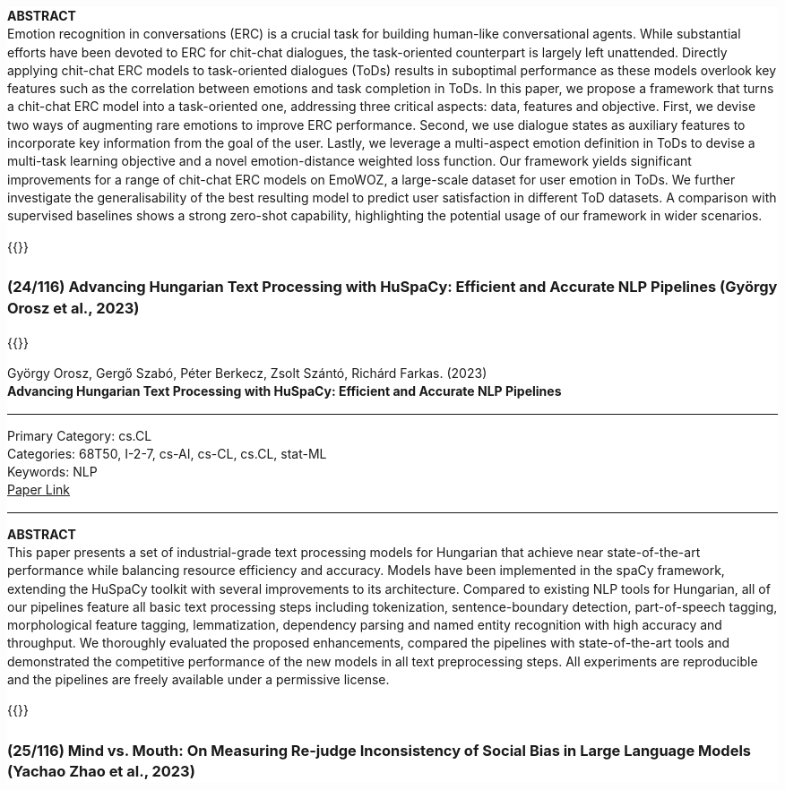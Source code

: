 

**ABSTRACT**  
Emotion recognition in conversations (ERC) is a crucial task for building human-like conversational agents. While substantial efforts have been devoted to ERC for chit-chat dialogues, the task-oriented counterpart is largely left unattended. Directly applying chit-chat ERC models to task-oriented dialogues (ToDs) results in suboptimal performance as these models overlook key features such as the correlation between emotions and task completion in ToDs. In this paper, we propose a framework that turns a chit-chat ERC model into a task-oriented one, addressing three critical aspects: data, features and objective. First, we devise two ways of augmenting rare emotions to improve ERC performance. Second, we use dialogue states as auxiliary features to incorporate key information from the goal of the user. Lastly, we leverage a multi-aspect emotion definition in ToDs to devise a multi-task learning objective and a novel emotion-distance weighted loss function. Our framework yields significant improvements for a range of chit-chat ERC models on EmoWOZ, a large-scale dataset for user emotion in ToDs. We further investigate the generalisability of the best resulting model to predict user satisfaction in different ToD datasets. A comparison with supervised baselines shows a strong zero-shot capability, highlighting the potential usage of our framework in wider scenarios.

{{</citation>}}


### (24/116) Advancing Hungarian Text Processing with HuSpaCy: Efficient and Accurate NLP Pipelines (György Orosz et al., 2023)

{{<citation>}}

György Orosz, Gergő Szabó, Péter Berkecz, Zsolt Szántó, Richárd Farkas. (2023)  
**Advancing Hungarian Text Processing with HuSpaCy: Efficient and Accurate NLP Pipelines**  

---
Primary Category: cs.CL  
Categories: 68T50, I-2-7, cs-AI, cs-CL, cs.CL, stat-ML  
Keywords: NLP  
[Paper Link](http://arxiv.org/abs/2308.12635v1)  

---


**ABSTRACT**  
This paper presents a set of industrial-grade text processing models for Hungarian that achieve near state-of-the-art performance while balancing resource efficiency and accuracy. Models have been implemented in the spaCy framework, extending the HuSpaCy toolkit with several improvements to its architecture. Compared to existing NLP tools for Hungarian, all of our pipelines feature all basic text processing steps including tokenization, sentence-boundary detection, part-of-speech tagging, morphological feature tagging, lemmatization, dependency parsing and named entity recognition with high accuracy and throughput. We thoroughly evaluated the proposed enhancements, compared the pipelines with state-of-the-art tools and demonstrated the competitive performance of the new models in all text preprocessing steps. All experiments are reproducible and the pipelines are freely available under a permissive license.

{{</citation>}}


### (25/116) Mind vs. Mouth: On Measuring Re-judge Inconsistency of Social Bias in Large Language Models (Yachao Zhao et al., 2023)
